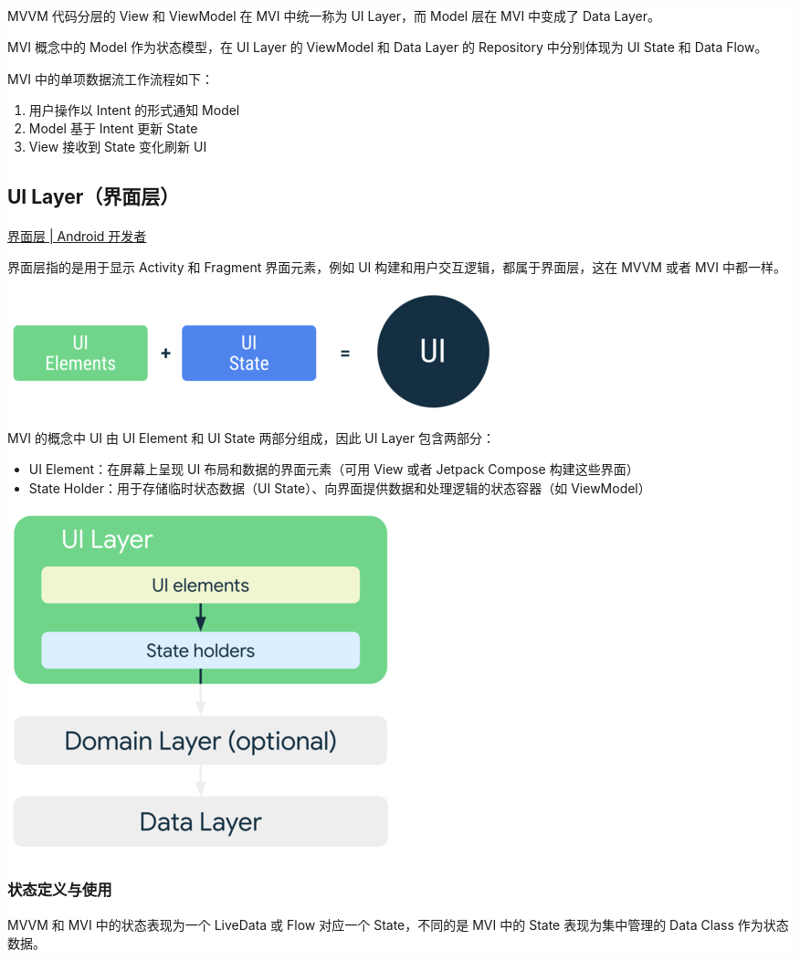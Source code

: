 MVVM 代码分层的 View 和 ViewModel 在 MVI 中统一称为 UI Layer，而 Model 层在 MVI 中变成了 Data Layer。

MVI 概念中的 Model 作为状态模型，在 UI Layer 的 ViewModel 和 Data Layer 的 Repository 中分别体现为 UI State 和 Data Flow。

MVI 中的单项数据流工作流程如下：
1. 用户操作以 Intent 的形式通知 Model
2. Model 基于 Intent 更新 State
3. View 接收到 State 变化刷新 UI

## UI Layer（界面层）

[界面层 | Android 开发者](https://developer.android.com/jetpack/guide/ui-laye)

界面层指的是用于显示 Activity 和 Fragment 界面元素，例如 UI 构建和用户交互逻辑，都属于界面层，这在 MVVM 或者 MVI 中都一样。

![mad-arch-ui-elements-state](./mad-arch-ui-elements-state.png)

MVI 的概念中 UI 由 UI Element 和 UI State 两部分组成，因此 UI Layer 包含两部分：
- UI Element：在屏幕上呈现 UI 布局和数据的界面元素（可用 View 或者 Jetpack Compose 构建这些界面）
- State Holder：用于存储临时状态数据（UI State）、向界面提供数据和处理逻辑的状态容器（如 ViewModel）

![mad-arch-overview-ui](./mad-arch-overview-ui.png)

### 状态定义与使用

MVVM 和 MVI 中的状态表现为一个 LiveData 或 Flow 对应一个 State，不同的是 MVI 中的 State 表现为集中管理的 Data Class 作为状态数据。
